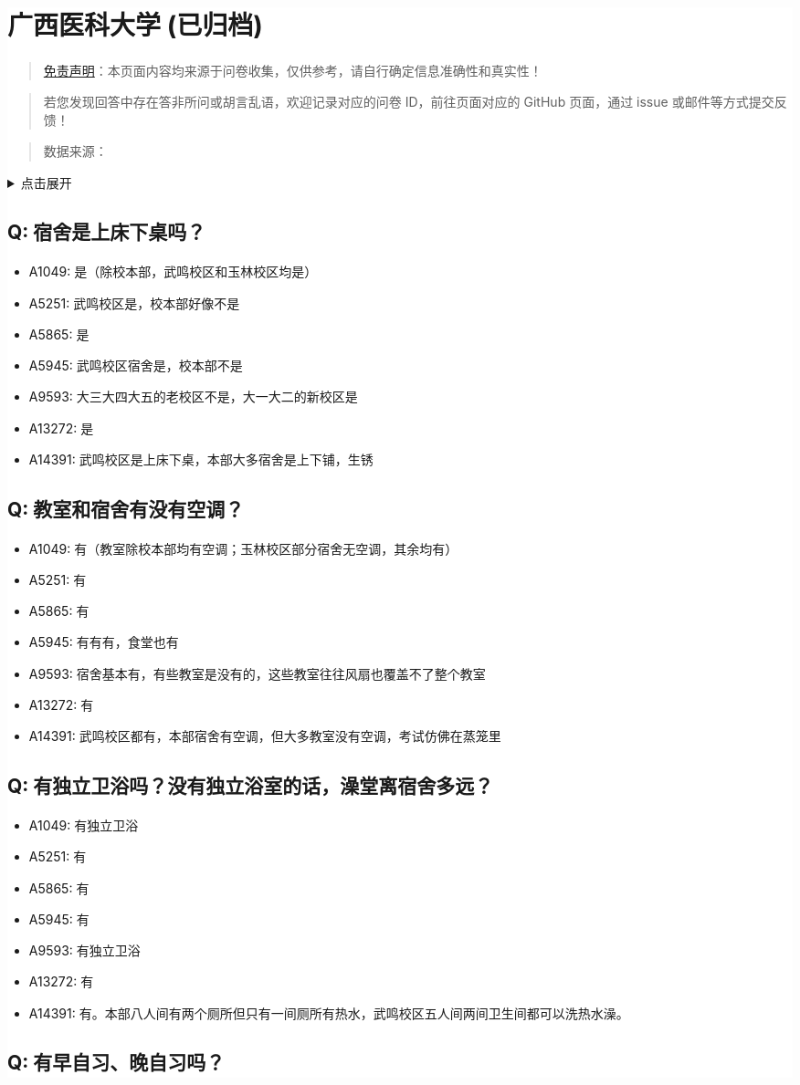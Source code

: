 # 广西医科大学 (已归档)

> [免责声明](https://colleges.chat/#_3)：本页面内容均来源于问卷收集，仅供参考，请自行确定信息准确性和真实性！

> 若您发现回答中存在答非所问或胡言乱语，欢迎记录对应的问卷 ID，前往页面对应的 GitHub 页面，通过 issue 或邮件等方式提交反馈！

> 数据来源：

<details><summary>点击展开</summary></details>

## Q: 宿舍是上床下桌吗？

- A1049: 是（除校本部，武鸣校区和玉林校区均是）

- A5251: 武鸣校区是，校本部好像不是

- A5865: 是

- A5945: 武鸣校区宿舍是，校本部不是

- A9593: 大三大四大五的老校区不是，大一大二的新校区是

- A13272: 是

- A14391: 武鸣校区是上床下桌，本部大多宿舍是上下铺，生锈

## Q: 教室和宿舍有没有空调？

- A1049: 有（教室除校本部均有空调；玉林校区部分宿舍无空调，其余均有）

- A5251: 有

- A5865: 有

- A5945: 有有有，食堂也有

- A9593: 宿舍基本有，有些教室是没有的，这些教室往往风扇也覆盖不了整个教室

- A13272: 有

- A14391: 武鸣校区都有，本部宿舍有空调，但大多教室没有空调，考试仿佛在蒸笼里

## Q: 有独立卫浴吗？没有独立浴室的话，澡堂离宿舍多远？

- A1049: 有独立卫浴

- A5251: 有

- A5865: 有

- A5945: 有

- A9593: 有独立卫浴

- A13272: 有

- A14391: 有。本部八人间有两个厕所但只有一间厕所有热水，武鸣校区五人间两间卫生间都可以洗热水澡。

## Q: 有早自习、晚自习吗？
